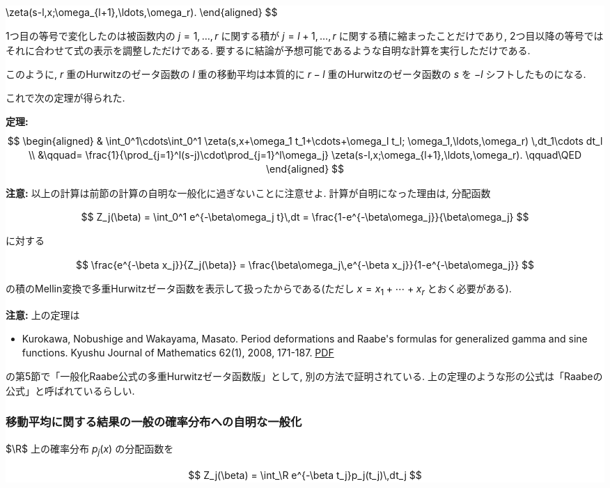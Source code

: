 \zeta(s-l,x;\omega_{l+1},\ldots,\omega_r).
\end{aligned}
$$

1つ目の等号で変化したのは被函数内の $j=1,\ldots,r$ に関する積が $j=l+1,\ldots,r$ に関する積に縮まったことだけであり, 2つ目以降の等号ではそれに合わせて式の表示を調整しただけである. 要するに結論が予想可能であるような自明な計算を実行しただけである.

このように, $r$ 重のHurwitzのゼータ函数の $l$ 重の移動平均は本質的に $r-l$ 重のHurwitzのゼータ函数の $s$ を $-l$ シフトしたものになる.

これで次の定理が得られた.

**定理:** $$
\begin{aligned}
&
\int_0^1\cdots\int_0^1
\zeta(s,x+\omega_1 t_1+\cdots+\omega_l t_l; \omega_1,\ldots,\omega_r)
\,dt_1\cdots dt_l
\\ &\qquad=
\frac{1}{\prod_{j=1}^l(s-j)\cdot\prod_{j=1}^l\omega_j}
\zeta(s-l,x;\omega_{l+1},\ldots,\omega_r).
\qquad\QED
\end{aligned}
$$


**注意:** 以上の計算は前節の計算の自明な一般化に過ぎないことに注意せよ. 計算が自明になった理由は, 分配函数

$$
Z_j(\beta) = \int_0^1 e^{-\beta\omega_j t}\,dt =
\frac{1-e^{-\beta\omega_j}}{\beta\omega_j}
$$

に対する

$$
\frac{e^{-\beta x_j}}{Z_j(\beta)} = 
\frac{\beta\omega_j\,e^{-\beta x_j}}{1-e^{-\beta\omega_j}}
$$

の積のMellin変換で多重Hurwitzゼータ函数を表示して扱ったからである(ただし $x=x_1+\cdots+x_r$ とおく必要がある).


**注意:** 上の定理は

* Kurokawa, Nobushige and Wakayama, Masato. Period deformations and Raabe's formulas for generalized gamma and sine functions. Kyushu Journal of Mathematics 62(1), 2008, 171-187. [PDF](https://www.jstage.jst.go.jp/article/kyushujm/62/1/62_1_171/_pdf)

の第5節で「一般化Raabe公式の多重Hurwitzゼータ函数版」として, 別の方法で証明されている.  上の定理のような形の公式は「Raabeの公式」と呼ばれているらしい.


### 移動平均に関する結果の一般の確率分布への自明な一般化

$\R$ 上の確率分布 $p_j(x)$ の分配函数を

$$
Z_j(\beta) = \int_\R e^{-\beta t_j}p_j(t_j)\,dt_j
$$

